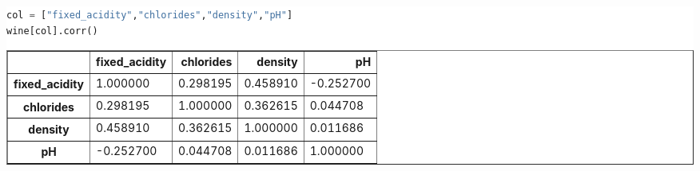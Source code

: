 ```python
col = ["fixed_acidity","chlorides","density","pH"]
wine[col].corr()
```

<div>
<style scoped>
    .dataframe tbody tr th:only-of-type {
        vertical-align: middle;
    }

    .dataframe tbody tr th {
        vertical-align: top;
    }

    .dataframe thead th {
        text-align: right;
    }

</style>
<table border="1" class="dataframe">
  <thead>
    <tr style="text-align: right;">
      <th></th>
      <th>fixed_acidity</th>
      <th>chlorides</th>
      <th>density</th>
      <th>pH</th>
    </tr>
  </thead>
  <tbody>
    <tr>
      <th>fixed_acidity</th>
      <td>1.000000</td>
      <td>0.298195</td>
      <td>0.458910</td>
      <td>-0.252700</td>
    </tr>
    <tr>
      <th>chlorides</th>
      <td>0.298195</td>
      <td>1.000000</td>
      <td>0.362615</td>
      <td>0.044708</td>
    </tr>
    <tr>
      <th>density</th>
      <td>0.458910</td>
      <td>0.362615</td>
      <td>1.000000</td>
      <td>0.011686</td>
    </tr>
    <tr>
      <th>pH</th>
      <td>-0.252700</td>
      <td>0.044708</td>
      <td>0.011686</td>
      <td>1.000000</td>
    </tr>
  </tbody>
</table>
</div>
